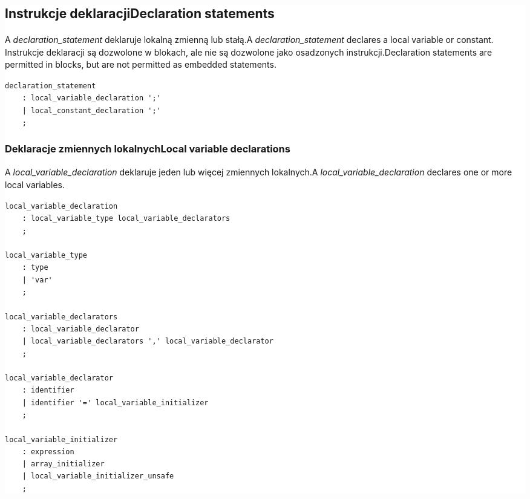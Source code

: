 ## <a name="declaration-statements"></a><span data-ttu-id="7a6c3-192">Instrukcje deklaracji</span><span class="sxs-lookup"><span data-stu-id="7a6c3-192">Declaration statements</span></span>

<span data-ttu-id="7a6c3-193">A *declaration_statement* deklaruje lokalną zmienną lub stałą.</span><span class="sxs-lookup"><span data-stu-id="7a6c3-193">A *declaration_statement* declares a local variable or constant.</span></span> <span data-ttu-id="7a6c3-194">Instrukcje deklaracji są dozwolone w blokach, ale nie są dozwolone jako osadzonych instrukcji.</span><span class="sxs-lookup"><span data-stu-id="7a6c3-194">Declaration statements are permitted in blocks, but are not permitted as embedded statements.</span></span>

```antlr
declaration_statement
    : local_variable_declaration ';'
    | local_constant_declaration ';'
    ;
```

### <a name="local-variable-declarations"></a><span data-ttu-id="7a6c3-195">Deklaracje zmiennych lokalnych</span><span class="sxs-lookup"><span data-stu-id="7a6c3-195">Local variable declarations</span></span>

<span data-ttu-id="7a6c3-196">A *local_variable_declaration* deklaruje jeden lub więcej zmiennych lokalnych.</span><span class="sxs-lookup"><span data-stu-id="7a6c3-196">A *local_variable_declaration* declares one or more local variables.</span></span>

```antlr
local_variable_declaration
    : local_variable_type local_variable_declarators
    ;

local_variable_type
    : type
    | 'var'
    ;

local_variable_declarators
    : local_variable_declarator
    | local_variable_declarators ',' local_variable_declarator
    ;

local_variable_declarator
    : identifier
    | identifier '=' local_variable_initializer
    ;

local_variable_initializer
    : expression
    | array_initializer
    | local_variable_initializer_unsafe
    ;
```
